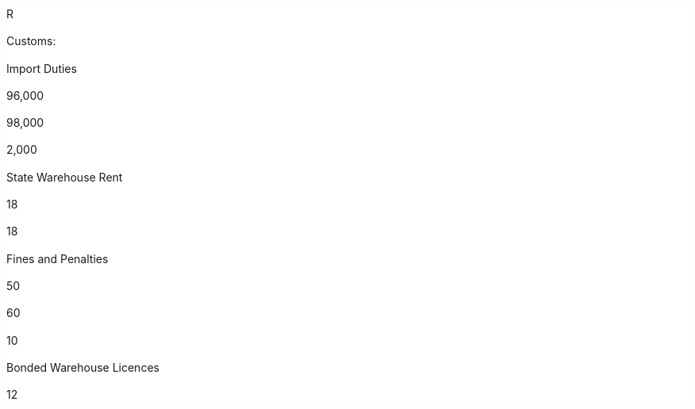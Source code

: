 <td><p>R</p></td>

</tr>

<tr>

<td><p>Customs:</p></td>

<td><p></p></td>

<td><p></p></td>

<td><p></p></td>

<td><p></p></td>

</tr>

<tr>

<td><p>Import Duties</p></td>

<td><p>96,000</p></td>

<td><p>98,000</p></td>

<td><p></p></td>

<td><p>2,000</p></td>

</tr>

<tr>

<td><p>State Warehouse Rent</p></td>

<td><p>18</p></td>

<td><p>18</p></td>

<td><p></p></td>

<td><p></p></td>

</tr>

<tr>

<td><p>Fines and Penalties</p></td>

<td><p>50</p></td>

<td><p>60</p></td>

<td><p></p></td>

<td><p>10</p></td>

</tr>

<tr>

<td><p>Bonded Warehouse Licences</p></td>

<td><p>12</p></td>
